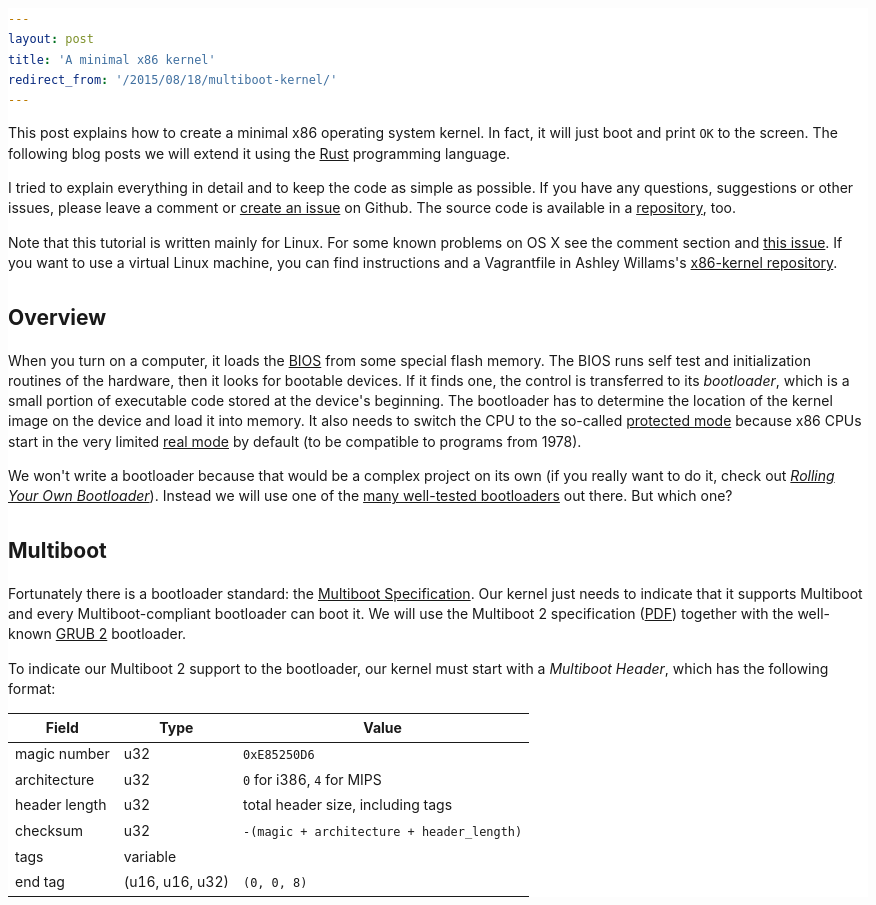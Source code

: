 ```yaml
---
layout: post
title: 'A minimal x86 kernel'
redirect_from: '/2015/08/18/multiboot-kernel/'
---
```

This post explains how to create a minimal x86 operating system kernel. In fact, it will just boot and print `OK` to the screen. The following blog posts we will extend it using the [Rust] programming language.

I tried to explain everything in detail and to keep the code as simple as possible. If you have any questions, suggestions or other issues, please leave a comment or [create an issue] on Github. The source code is available in a [repository][source code], too.

[Rust]: http://www.rust-lang.org/
[create an issue]: https://github.com/phil-opp/blog_os/issues
[source code]: https://github.com/phil-opp/blog_os/tree/multiboot_bootstrap/src/arch/x86_64

Note that this tutorial is written mainly for Linux. For some known problems on OS X see the comment section and [this issue][mac os issue]. If you want to use a virtual Linux machine, you can find instructions and a Vagrantfile in Ashley Willams's [x86-kernel repository].

[mac os issue]: https://github.com/phil-opp/blog_os/issues/55
[x86-kernel repository]: https://github.com/ashleygwilliams/x86-kernel

## Overview
When you turn on a computer, it loads the [BIOS] from some special flash memory. The BIOS runs self test and initialization routines of the hardware, then it looks for bootable devices. If it finds one, the control is transferred to its _bootloader_, which is a small portion of executable code stored at the device's beginning. The bootloader has to determine the location of the kernel image on the device and load it into memory. It also needs to switch the CPU to the so-called [protected mode] because x86 CPUs start in the very limited [real mode] by default (to be compatible to programs from 1978).

[BIOS]: https://en.wikipedia.org/wiki/BIOS
[protected mode]: https://en.wikipedia.org/wiki/Protected_mode
[real mode]: http://wiki.osdev.org/Real_Mode

We won't write a bootloader because that would be a complex project on its own (if you really want to do it, check out [_Rolling Your Own Bootloader_]). Instead we will use one of the [many well-tested bootloaders][bootloader comparison] out there. But which one?

[_Rolling Your Own Bootloader_]: http://wiki.osdev.org/Rolling_Your_Own_Bootloader
[bootloader comparison]: https://en.wikipedia.org/wiki/Comparison_of_boot_loaders

## Multiboot
Fortunately there is a bootloader standard: the [Multiboot Specification][multiboot]. Our kernel just needs to indicate that it supports Multiboot and every Multiboot-compliant bootloader can boot it. We will use the Multiboot 2 specification ([PDF][Multiboot 2]) together with the well-known [GRUB 2] bootloader.

[multiboot]: https://en.wikipedia.org/wiki/Multiboot_Specification
[multiboot 2]: http://nongnu.askapache.com/grub/phcoder/multiboot.pdf
[grub 2]: http://wiki.osdev.org/GRUB_2

To indicate our Multiboot 2 support to the bootloader, our kernel must start with a _Multiboot Header_, which has the following format:

Field         | Type            | Value
------------- | --------------- | ----------------------------------------
magic number  | u32             | `0xE85250D6`
architecture  | u32             | `0` for i386, `4` for MIPS
header length | u32             | total header size, including tags
checksum      | u32             | `-(magic + architecture + header_length)`
tags          | variable        |
end tag       | (u16, u16, u32) | `(0, 0, 8)`


[^fn-checksum_hack]: The formula from the table, `-(magic + architecture + header_length)`, creates a negative value that doesn't fit into 32bit. By subtracting from `0x100000000` (= 2^(32)) instead, we keep the value positive without changing its truncated value. Without the additional sign bit(s) the result fits into 32bit and the compiler is happy :).
[Opcodes]: https://en.wikipedia.org/wiki/Opcode
[ELF]: https://en.wikipedia.org/wiki/Executable_and_Linkable_Format
[object files]: http://wiki.osdev.org/Object_Files
[link]: https://en.wikipedia.org/wiki/Linker_(computing)
[linker script]: https://sourceware.org/binutils/docs/ld/Scripts.html
[^Linker 1M]: We don't want to load the kernel to e.g. `0x0` because there are many special memory areas below the 1MB mark (for example the so-called VGA buffer at `0xb8000`, that we use to print `OK` to the screen).
[cross compile binutils]: /cross-compile-binutils.html
[QEMU]: https://en.wikipedia.org/wiki/QEMU
[Makefile tutorial]: http://mrbook.org/blog/tutorials/make/
[automatic variables]: https://www.gnu.org/software/make/manual/html_node/Automatic-Variables.html
[next post]: {{ page.next.url }}
[long mode]: https://en.wikipedia.org/wiki/Long_mode